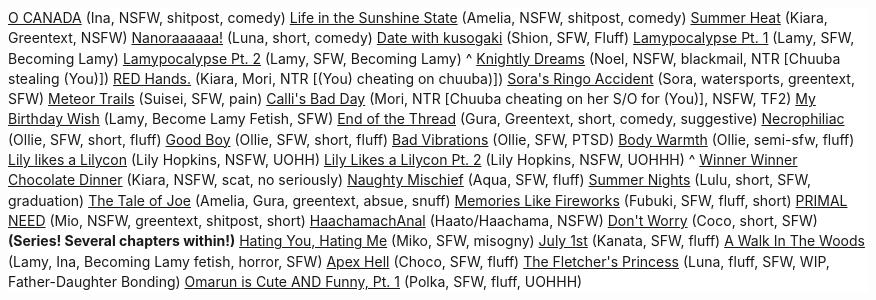 [O CANADA](https://docs.google.com/document/d/e/2PACX-1vS_qekOdinVuILvQo6ivZKKKFNUd--x_b4jG38SbN7qtVS7LGes3B4Qs2UNHDluSfzxvzgAfxnGKnuk/pub) (Ina, NSFW, shitpost, comedy)
[Life in the Sunshine State](https://docs.google.com/document/d/e/2PACX-1vRr-neRpzTcG12Sww9Z2Nv7TSi9fCfNKImRiHOOi4nSXYbxRpiiO6ZUE6Pw1vrr8YOvJNfjEbEOCmbj/pub) (Amelia, NSFW, shitpost, comedy)
[Summer Heat](https://docs.google.com/document/d/e/2PACX-1vSv1fLQMfop-Usj4yMKoPRWU19O-Cr8amZ9iDkYWI8_fs0zFh681PXhwSOU9S4ki5S5Xw8y6PEmm_Hv/pub) (Kiara, Greentext, NSFW)
[Nanoraaaaaa!](https://docs.google.com/document/d/e/2PACX-1vT8dT9HfxZa2H0i9M3iJaXhgBQhSUjsrl4r7Rv8d-2MwthJJzO3UKcwVWoq9jXG_FhaJSp0_Wkdr4qF/pub) (Luna, short, comedy)
[Date with kusogaki](https://docs.google.com/document/d/e/2PACX-1vQP132_XEqvhbLSOgfwGM9RPPOk5cb901IVzOef7PBh1NVPBhRyo_ADy-Gh2ajm7CM9R1VoQrJm5w8B/pub) (Shion, SFW, Fluff)
[Lamypocalypse Pt. 1](https://docs.google.com/document/d/e/2PACX-1vQIGbGbJMzdS3r7cjB-UiTOEqdR974hsUdtNVyL9wgZe_ZQbQIfMIyaD0CHSHexxtE1sVWBbWMrITx7/pub) (Lamy, SFW, Becoming Lamy)
[Lamypocalypse Pt. 2](https://docs.google.com/document/d/1vKtPiRaKLDz1BGWXDwgHt9Hj9RUCe34xl3ECtXqTGb8/edit) (Lamy, SFW, Becoming Lamy) ^
[Knightly Dreams](https://docs.google.com/document/d/e/2PACX-1vQU-JUQiaz8cMVnloxXqlO-v2BQj7rFcYY0Kfj0wR8vNlxKXVto23ABZ0s3ZJkJgR9C8jWQnuZz3d_V/pub) (Noel, NSFW, blackmail, NTR [Chuuba stealing (You)])
[RED Hands.](https://docs.google.com/document/d/e/2PACX-1vRSe1chgEe4sl10HAWYW2359954EoeIFLtGTdxffLqflJFLUOPi09_bOapyiyfmveXJ7JFMxZQf9ssx/pub) (Kiara, Mori, NTR [(You) cheating on chuuba)])
[Sora's Ringo Accident](https://docs.google.com/document/d/e/2PACX-1vRrZoh0lrILnpPAyuzRE1ryUk_ngr07A1_hvh20FlwPaonoer3HrCwIHoLgiPeTkiQAfVDxz0XSTf8G/pub) (Sora, watersports, greentext, SFW)
[Meteor Trails](https://docs.google.com/document/d/e/2PACX-1vTdzvysHBCMCaUykCeztUjvYIr_kqwG-_5uzK7CCCMI8V519MtbTZUUNCHKBc89mcNtVCNubCM4ny4G/pub) (Suisei, SFW, pain)
[Calli's Bad Day](https://docs.google.com/document/d/e/2PACX-1vT_rWOmf8PrL5Ad4gA9BkHbYtew_ADH2-3CZvgNQt02dGIJB9eH81yzzPDngMdgnWJzh9UtA5PAqeDN/pub) (Mori, NTR [Chuuba cheating on her S/O for (You)], NSFW, TF2)
[My Birthday Wish](https://docs.google.com/document/d/e/2PACX-1vR3l-zb2R0O9ly7XSW30CV2RuOM9_-JbqNtml8q8DPNnjQ4p47LlsqwbIgv6M2avdmmay-J4eSz8Sdm/pub) (Lamy, Become Lamy Fetish, SFW)
[End of the Thread](https://pastebin.com/rscDi6wY) (Gura, Greentext, short, comedy, suggestive)
[Necrophiliac](https://pastebin.com/L6PD8bVs) (Ollie, SFW, short, fluff)
[Good Boy](https://pastebin.com/L9k336ip) (Ollie, SFW, short, fluff)
[Bad Vibrations](https://docs.google.com/document/d/e/2PACX-1vRxRmEPlvzx5dW3ZoPemD4-0Nn1aUGeZJhudkyzLKqcxIbkIoyZI4x6iC2K9KIOykoRcPI_cIlVIl_u/pub) (Ollie, SFW, PTSD)
[Body Warmth](https://docs.google.com/document/d/e/2PACX-1vQ1QUGJpJCa97Vo8Wie9zN0FrzsZufn6LR-QH-ECZRQZeitZTbVn-zw2az8eMt3hQfJQViQQfWs9wTO/pub) (Ollie, semi-sfw, fluff)
[Lily likes a Lilycon](https://rentry.co/rm2hf) (Lily Hopkins, NSFW, UOHH)
[Lily Likes a Lilycon Pt. 2](https://rentry.co/uwq4n) (Lily Hopkins, NSFW, UOHHH) ^
[Winner Winner Chocolate Dinner](https://docs.google.com/document/d/e/2PACX-1vRSbupcktRJKQIxN6bwVJRfoTFpMAsMEM7sJu9ZDbNZ_ODWUCNReVpPGAcyLOhzyMk9nqdVmc0iwYUh/pub) (Kiara, NSFW, scat, no seriously)
[Naughty Mischief](https://docs.google.com/document/d/e/2PACX-1vRSUfz6eL1WzpPlC1yay48EywZBBYbH4tr6DYTJ1cTJsrubVlPPT4df2t1Z5rxBTmpJdhrJ4yX8I1fA/pub) (Aqua, SFW, fluff)
[Summer Nights](https://pastebin.com/qrf9rWfd) (Lulu, short, SFW, graduation)
[The Tale of Joe](https://docs.google.com/document/d/e/2PACX-1vSoja6m4Oml3WQnrnvafFto-_D78uxHlzO82Cv-Ka6Kemq58jcmnDgy7f6AdWyql8A0xB5wBAtNf2z8/pub) (Amelia, Gura, greentext, absue, snuff)
[Memories Like Fireworks](https://docs.google.com/document/d/e/2PACX-1vTVs4o3EvqAKvXuOB7PBr92chbETjsiLa0XnXK0ad6Jb42gbg0HGbvd4WYL1_nyCY6fuoGbU6wHIfBW/pub) (Fubuki, SFW, fluff, short)
[PRIMAL NEED](https://docs.google.com/document/d/e/2PACX-1vSPf3A2td11sWMzuCHExhP3M_UEyE6tLfWlwg6mKzP__6bA00jmSaLTXkg65wKLmOpB6PTEISgIvuNm/pub) (Mio, NSFW, greentext, shitpost, short)
[HaachamachAnal](https://docs.google.com/document/d/e/2PACX-1vQ0FOc4z_Y0Vb-3SoiPeJi4wWkU8FwoIl7hEFTq83DmXtBlnkguUD0HIGeBKv4rs98z3MIG_dJC33G0/pub) (Haato/Haachama, NSFW)
[Don't Worry](https://gdoc.pub/doc/e/2PACX-1vQXbVLbh9BtGc6g8s139DQ4i00aVqbfMHQVpo-TD4drPHywv23XWuNRpdgn7fe3OBPcu-ftbIgbdFF_) (Coco, short, SFW)
**(Series! Several chapters within!)** [Hating You, Hating Me](https://rentry.co/VTCFFSS#hating-you-hating-me) (Miko, SFW, misogny)
[July 1st](https://docs.google.com/document/d/e/2PACX-1vS-sPkf9H0_hTIzxQJQjAnz2w7clmBcSfmUqSEDc_bMk8wG6CXMqh93slbGGvb0NSqo_reX9YJiQuNW/pub) (Kanata, SFW, fluff)
[A Walk In The Woods](https://gdoc.pub/doc/e/2PACX-1vRnddkQTGlYj6gTAqJ3YitdKJ0qIWySzZFNjIBb529ZidcCnwJEOgX7rypOJ8yhMjzdBgHrrHbL-9jF) (Lamy, Ina, Becoming Lamy fetish, horror, SFW)
[Apex Hell](https://docs.google.com/document/d/e/2PACX-1vT9Fc_3IKPzEJWf1uOI18CCrYiG2EXItbHnqSX5iE3id1fRvDvaMrx5o7yiWBhctxmkGO3o-3TooNCT/pub) (Choco, SFW, fluff)
[The Fletcher's Princess](https://docs.google.com/document/d/e/2PACX-1vQsSnE0I9cI9SPlupPtG_e8UeiLYe_-Xe3_fgzIAwp9T9G9na4-tZZR0nVzBhJntQo_zgy8zsxqDtNY/pub) (Luna, fluff, SFW, WIP, Father-Daughter Bonding)
[Omarun is Cute AND Funny, Pt. 1](https://docs.google.com/document/u/2/d/e/2PACX-1vQXjwQk_oFyrRlVMTnN3Y6XMg1ghKBPD3z9_gC5SzEEtFnPopKQwtwNwWcbTgzTCIRDbAoBOlovB4zW/pub) (Polka, SFW, fluff, UOHHH)